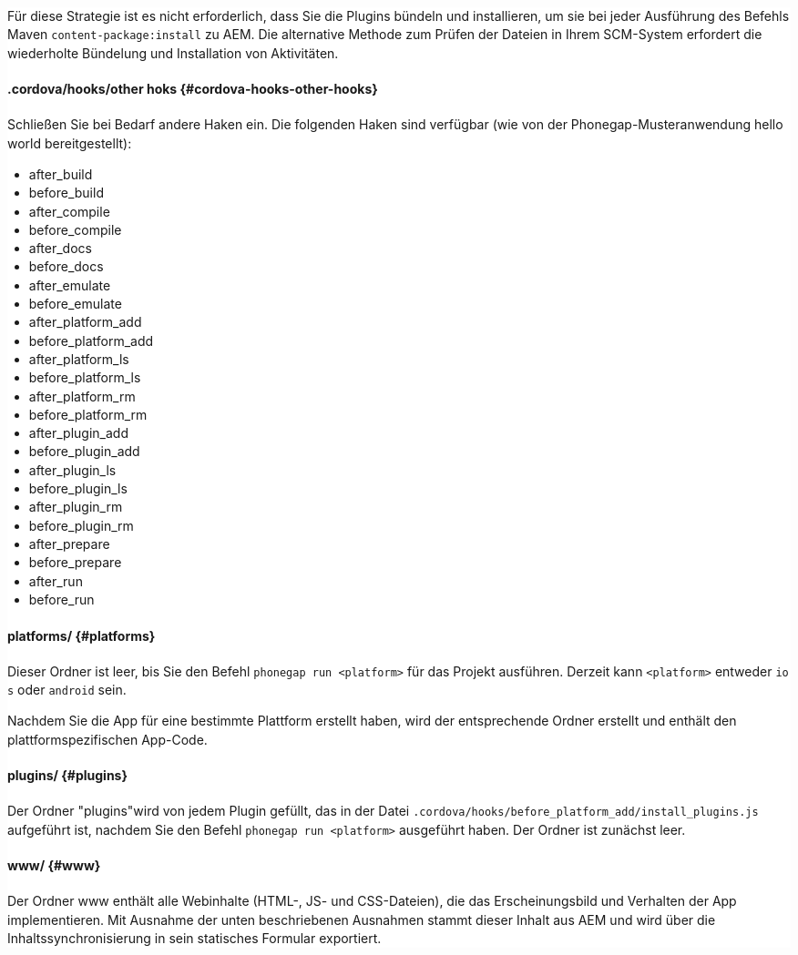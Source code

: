 Für diese Strategie ist es nicht erforderlich, dass Sie die Plugins bündeln und installieren, um sie bei jeder Ausführung des Befehls Maven `content-package:install` zu AEM. Die alternative Methode zum Prüfen der Dateien in Ihrem SCM-System erfordert die wiederholte Bündelung und Installation von Aktivitäten.

#### .cordova/hooks/other hoks {#cordova-hooks-other-hooks}

Schließen Sie bei Bedarf andere Haken ein. Die folgenden Haken sind verfügbar (wie von der Phonegap-Musteranwendung hello world bereitgestellt):

* after_build
* before_build
* after_compile
* before_compile
* after_docs
* before_docs
* after_emulate
* before_emulate
* after_platform_add
* before_platform_add
* after_platform_ls
* before_platform_ls
* after_platform_rm
* before_platform_rm
* after_plugin_add
* before_plugin_add
* after_plugin_ls
* before_plugin_ls
* after_plugin_rm
* before_plugin_rm
* after_prepare
* before_prepare
* after_run
* before_run

#### platforms/ {#platforms}

Dieser Ordner ist leer, bis Sie den Befehl `phonegap run <platform>` für das Projekt ausführen. Derzeit kann `<platform>` entweder `ios` oder `android` sein.

Nachdem Sie die App für eine bestimmte Plattform erstellt haben, wird der entsprechende Ordner erstellt und enthält den plattformspezifischen App-Code.

#### plugins/ {#plugins}

Der Ordner &quot;plugins&quot;wird von jedem Plugin gefüllt, das in der Datei `.cordova/hooks/before_platform_add/install_plugins.js` aufgeführt ist, nachdem Sie den Befehl `phonegap run <platform>` ausgeführt haben. Der Ordner ist zunächst leer.

#### www/ {#www}

Der Ordner www enthält alle Webinhalte (HTML-, JS- und CSS-Dateien), die das Erscheinungsbild und Verhalten der App implementieren. Mit Ausnahme der unten beschriebenen Ausnahmen stammt dieser Inhalt aus AEM und wird über die Inhaltssynchronisierung in sein statisches Formular exportiert.
